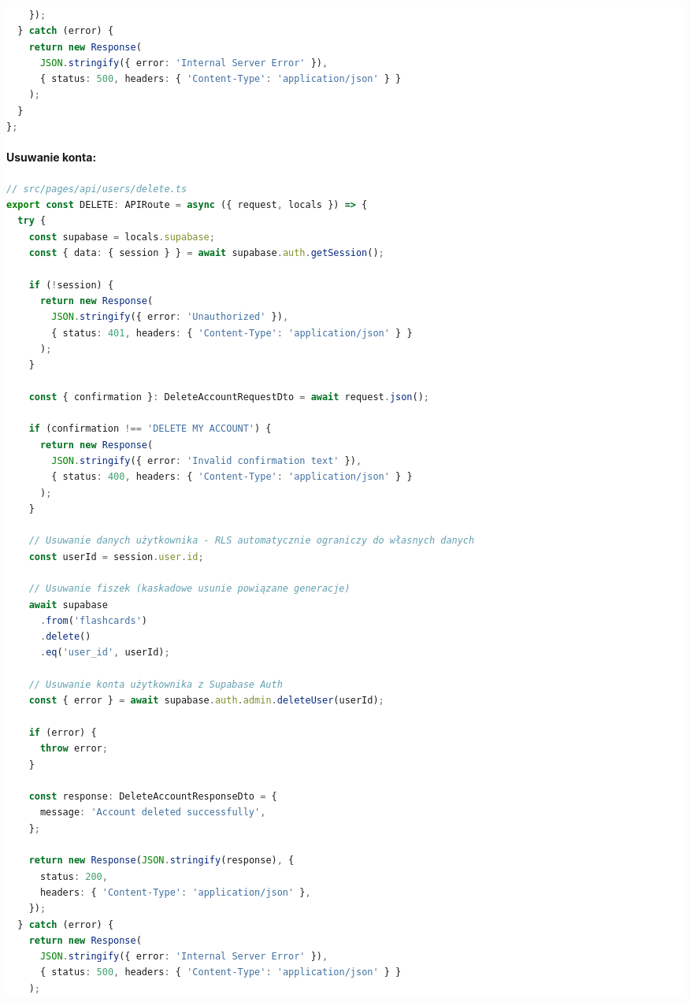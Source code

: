 ```typescript
    });
  } catch (error) {
    return new Response(
      JSON.stringify({ error: 'Internal Server Error' }), 
      { status: 500, headers: { 'Content-Type': 'application/json' } }
    );
  }
};
```

#### Usuwanie konta:
```typescript
// src/pages/api/users/delete.ts
export const DELETE: APIRoute = async ({ request, locals }) => {
  try {
    const supabase = locals.supabase;
    const { data: { session } } = await supabase.auth.getSession();
    
    if (!session) {
      return new Response(
        JSON.stringify({ error: 'Unauthorized' }), 
        { status: 401, headers: { 'Content-Type': 'application/json' } }
      );
    }

    const { confirmation }: DeleteAccountRequestDto = await request.json();
    
    if (confirmation !== 'DELETE MY ACCOUNT') {
      return new Response(
        JSON.stringify({ error: 'Invalid confirmation text' }), 
        { status: 400, headers: { 'Content-Type': 'application/json' } }
      );
    }

    // Usuwanie danych użytkownika - RLS automatycznie ograniczy do własnych danych
    const userId = session.user.id;
    
    // Usuwanie fiszek (kaskadowe usunie powiązane generacje)
    await supabase
      .from('flashcards')
      .delete()
      .eq('user_id', userId);

    // Usuwanie konta użytkownika z Supabase Auth
    const { error } = await supabase.auth.admin.deleteUser(userId);
    
    if (error) {
      throw error;
    }

    const response: DeleteAccountResponseDto = {
      message: 'Account deleted successfully',
    };

    return new Response(JSON.stringify(response), {
      status: 200,
      headers: { 'Content-Type': 'application/json' },
    });
  } catch (error) {
    return new Response(
      JSON.stringify({ error: 'Internal Server Error' }), 
      { status: 500, headers: { 'Content-Type': 'application/json' } }
    );
```